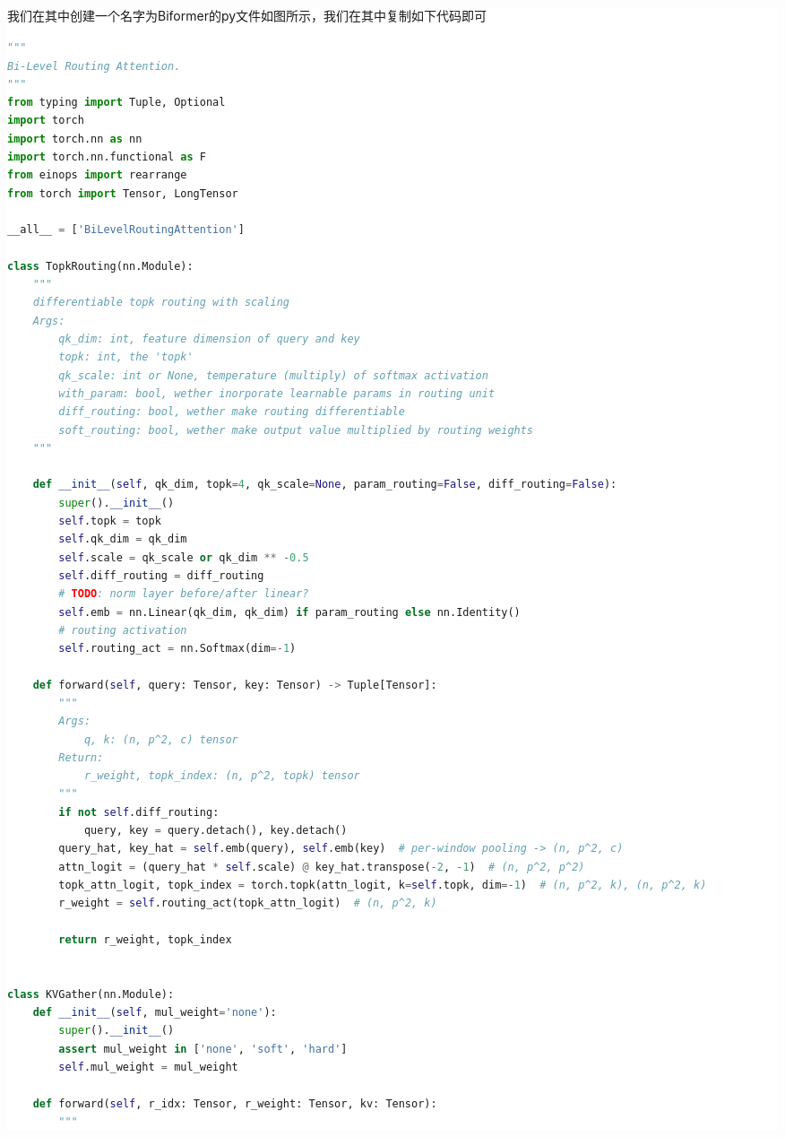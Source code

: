 我们在其中创建一个名字为Biformer的py文件如图所示，我们在其中复制如下代码即可

```python
"""
Bi-Level Routing Attention.
"""
from typing import Tuple, Optional
import torch
import torch.nn as nn
import torch.nn.functional as F
from einops import rearrange
from torch import Tensor, LongTensor
 
__all__ = ['BiLevelRoutingAttention']
 
class TopkRouting(nn.Module):
    """
    differentiable topk routing with scaling
    Args:
        qk_dim: int, feature dimension of query and key
        topk: int, the 'topk'
        qk_scale: int or None, temperature (multiply) of softmax activation
        with_param: bool, wether inorporate learnable params in routing unit
        diff_routing: bool, wether make routing differentiable
        soft_routing: bool, wether make output value multiplied by routing weights
    """
 
    def __init__(self, qk_dim, topk=4, qk_scale=None, param_routing=False, diff_routing=False):
        super().__init__()
        self.topk = topk
        self.qk_dim = qk_dim
        self.scale = qk_scale or qk_dim ** -0.5
        self.diff_routing = diff_routing
        # TODO: norm layer before/after linear?
        self.emb = nn.Linear(qk_dim, qk_dim) if param_routing else nn.Identity()
        # routing activation
        self.routing_act = nn.Softmax(dim=-1)
 
    def forward(self, query: Tensor, key: Tensor) -> Tuple[Tensor]:
        """
        Args:
            q, k: (n, p^2, c) tensor
        Return:
            r_weight, topk_index: (n, p^2, topk) tensor
        """
        if not self.diff_routing:
            query, key = query.detach(), key.detach()
        query_hat, key_hat = self.emb(query), self.emb(key)  # per-window pooling -> (n, p^2, c)
        attn_logit = (query_hat * self.scale) @ key_hat.transpose(-2, -1)  # (n, p^2, p^2)
        topk_attn_logit, topk_index = torch.topk(attn_logit, k=self.topk, dim=-1)  # (n, p^2, k), (n, p^2, k)
        r_weight = self.routing_act(topk_attn_logit)  # (n, p^2, k)
 
        return r_weight, topk_index
 
 
class KVGather(nn.Module):
    def __init__(self, mul_weight='none'):
        super().__init__()
        assert mul_weight in ['none', 'soft', 'hard']
        self.mul_weight = mul_weight
 
    def forward(self, r_idx: Tensor, r_weight: Tensor, kv: Tensor):
        """
```